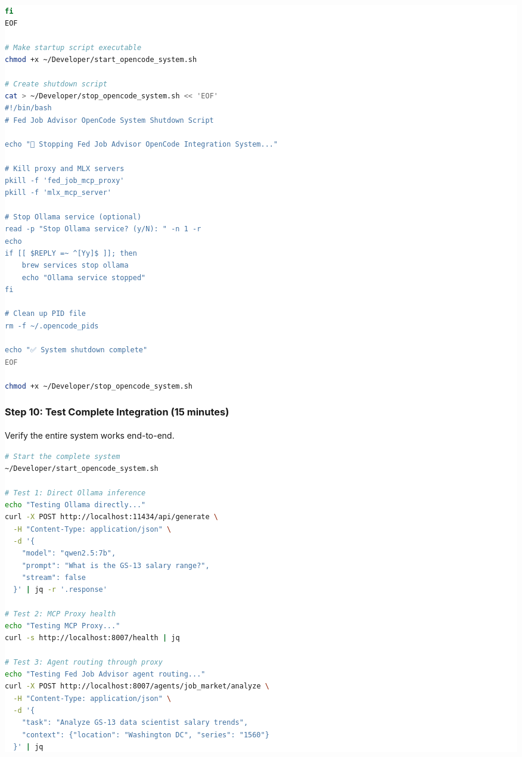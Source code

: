 ```bash
fi
EOF

# Make startup script executable
chmod +x ~/Developer/start_opencode_system.sh

# Create shutdown script
cat > ~/Developer/stop_opencode_system.sh << 'EOF'
#!/bin/bash
# Fed Job Advisor OpenCode System Shutdown Script

echo "🛑 Stopping Fed Job Advisor OpenCode Integration System..."

# Kill proxy and MLX servers
pkill -f 'fed_job_mcp_proxy'
pkill -f 'mlx_mcp_server'

# Stop Ollama service (optional)
read -p "Stop Ollama service? (y/N): " -n 1 -r
echo
if [[ $REPLY =~ ^[Yy]$ ]]; then
    brew services stop ollama
    echo "Ollama service stopped"
fi

# Clean up PID file
rm -f ~/.opencode_pids

echo "✅ System shutdown complete"
EOF

chmod +x ~/Developer/stop_opencode_system.sh
```

### Step 10: Test Complete Integration (15 minutes)

Verify the entire system works end-to-end.

```bash
# Start the complete system
~/Developer/start_opencode_system.sh

# Test 1: Direct Ollama inference
echo "Testing Ollama directly..."
curl -X POST http://localhost:11434/api/generate \
  -H "Content-Type: application/json" \
  -d '{
    "model": "qwen2.5:7b",
    "prompt": "What is the GS-13 salary range?",
    "stream": false
  }' | jq -r '.response'

# Test 2: MCP Proxy health
echo "Testing MCP Proxy..."
curl -s http://localhost:8007/health | jq

# Test 3: Agent routing through proxy
echo "Testing Fed Job Advisor agent routing..."
curl -X POST http://localhost:8007/agents/job_market/analyze \
  -H "Content-Type: application/json" \
  -d '{
    "task": "Analyze GS-13 data scientist salary trends",
    "context": {"location": "Washington DC", "series": "1560"}
  }' | jq
```
